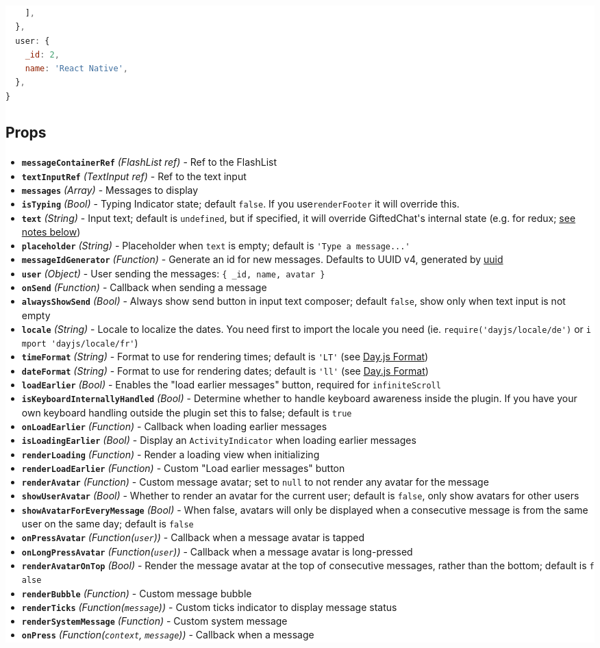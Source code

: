 ```js
    ],
  },
  user: {
    _id: 2,
    name: 'React Native',
  },
}
```

## Props

- **`messageContainerRef`** _(FlashList ref)_ - Ref to the FlashList
- **`textInputRef`** _(TextInput ref)_ - Ref to the text input
- **`messages`** _(Array)_ - Messages to display
- **`isTyping`** _(Bool)_ - Typing Indicator state; default `false`. If you
  use`renderFooter` it will override this.
- **`text`** _(String)_ - Input text; default is `undefined`, but if specified,
  it will override GiftedChat's internal state (e.g. for redux;
  [see notes below](#notes-for-redux))
- **`placeholder`** _(String)_ - Placeholder when `text` is empty; default is
  `'Type a message...'`
- **`messageIdGenerator`** _(Function)_ - Generate an id for new messages.
  Defaults to UUID v4, generated by
  [uuid](https://github.com/kelektiv/node-uuid)
- **`user`** _(Object)_ - User sending the messages: `{ _id, name, avatar }`
- **`onSend`** _(Function)_ - Callback when sending a message
- **`alwaysShowSend`** _(Bool)_ - Always show send button in input text
  composer; default `false`, show only when text input is not empty
- **`locale`** _(String)_ - Locale to localize the dates. You need first to
  import the locale you need (ie. `require('dayjs/locale/de')` or
  `import 'dayjs/locale/fr'`)
- **`timeFormat`** _(String)_ - Format to use for rendering times; default is
  `'LT'` (see [Day.js Format](https://day.js.org/docs/en/display/format))
- **`dateFormat`** _(String)_ - Format to use for rendering dates; default is
  `'ll'` (see [Day.js Format](https://day.js.org/docs/en/display/format))
- **`loadEarlier`** _(Bool)_ - Enables the "load earlier messages" button,
  required for `infiniteScroll`
- **`isKeyboardInternallyHandled`** _(Bool)_ - Determine whether to handle
  keyboard awareness inside the plugin. If you have your own keyboard handling
  outside the plugin set this to false; default is `true`
- **`onLoadEarlier`** _(Function)_ - Callback when loading earlier messages
- **`isLoadingEarlier`** _(Bool)_ - Display an `ActivityIndicator` when loading
  earlier messages
- **`renderLoading`** _(Function)_ - Render a loading view when initializing
- **`renderLoadEarlier`** _(Function)_ - Custom "Load earlier messages" button
- **`renderAvatar`** _(Function)_ - Custom message avatar; set to `null` to not
  render any avatar for the message
- **`showUserAvatar`** _(Bool)_ - Whether to render an avatar for the current
  user; default is `false`, only show avatars for other users
- **`showAvatarForEveryMessage`** _(Bool)_ - When false, avatars will only be
  displayed when a consecutive message is from the same user on the same day;
  default is `false`
- **`onPressAvatar`** _(Function(`user`))_ - Callback when a message avatar is
  tapped
- **`onLongPressAvatar`** _(Function(`user`))_ - Callback when a message avatar
  is long-pressed
- **`renderAvatarOnTop`** _(Bool)_ - Render the message avatar at the top of
  consecutive messages, rather than the bottom; default is `false`
- **`renderBubble`** _(Function)_ - Custom message bubble
- **`renderTicks`** _(Function(`message`))_ - Custom ticks indicator to display
  message status
- **`renderSystemMessage`** _(Function)_ - Custom system message
- **`onPress`** _(Function(`context`, `message`))_ - Callback when a message